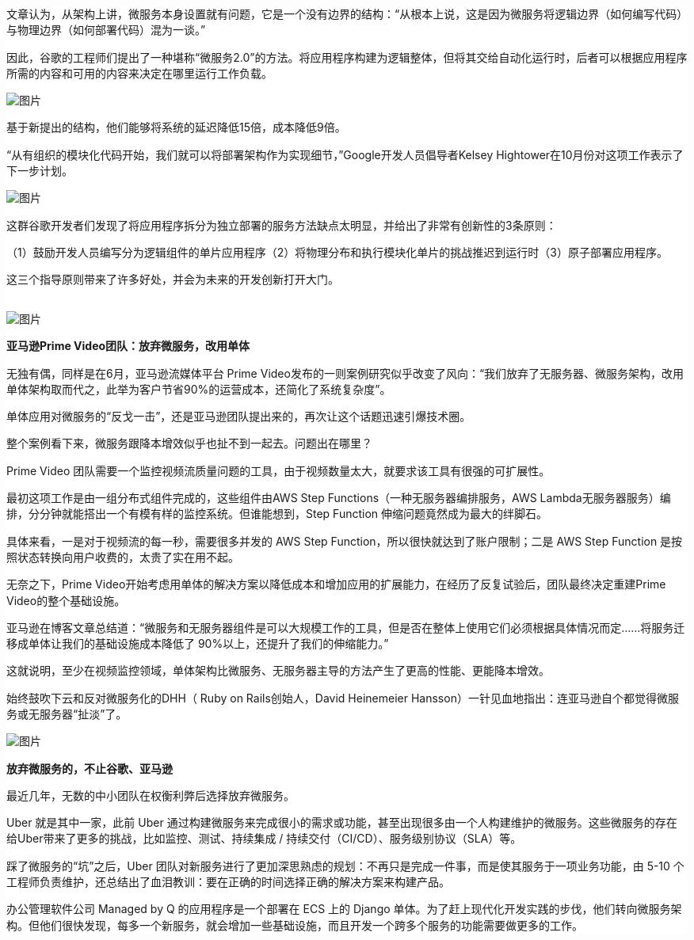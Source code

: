 文章认为，从架构上讲，微服务本身设置就有问题，它是一个没有边界的结构：“从根本上说，这是因为微服务将逻辑边界（如何编写代码）与物理边界（如何部署代码）混为一谈。”

因此，谷歌的工程师们提出了一种堪称“微服务2.0”的方法。将应用程序构建为逻辑整体，但将其交给自动化运行时，后者可以根据应用程序所需的内容和可用的内容来决定在哪里运行工作负载。

![图片](https://g1proxy.wimg.site/sdSrBpVExLgCC-wVwU4ZGpLRU7_tBGI2JyLVqv8aSBQM/https://mmbiz.qpic.cn/mmbiz_png/MOwlO0INfQoULHg2Harxdzh47j88WGPJsVz9Fq2xCdpJSTNAdhjrIS64zCBqfaRqkicQJa3A7MTv1CNJmhTs7vg/640?wx_fmt=png&from=appmsg)

基于新提出的结构，他们能够将系统的延迟降低15倍，成本降低9倍。

“从有组织的模块化代码开始，我们就可以将部署架构作为实现细节，”Google开发人员倡导者Kelsey Hightower在10月份对这项工作表示了下一步计划。

![图片](https://g1proxy.wimg.site/sGyPfkZABNSfrm7TU-d8jVeRRRxXDYn7z7xQuLte-4Xg/https://mmbiz.qpic.cn/mmbiz_png/MOwlO0INfQoULHg2Harxdzh47j88WGPJxiavDicvtKsQ3eztoRDFO5m0du0qbWoIDvjkx1kAQXFaBvBTmUIkJ6eQ/640?wx_fmt=png&from=appmsg)

这群谷歌开发者们发现了将应用程序拆分为独立部署的服务方法缺点太明显，并给出了非常有创新性的3条原则：

（1）鼓励开发人员编写分为逻辑组件的单片应用程序（2）将物理分布和执行模块化单片的挑战推迟到运行时（3）原子部署应用程序。

这三个指导原则带来了许多好处，并会为未来的开发创新打开大门。

## 

![图片](https://g1proxy.wimg.site/s1Fy6D9Zv9EwGLn4Q66EbZyNzWesXNciFaBFOMBn48uk/https://mmbiz.qpic.cn/mmbiz_png/MOwlO0INfQoOJQQprmIGVMDdTdhZl4ib6ojD8pHUQOsKpMfyhXp67maIRcFLyAdv0lgYYV3OI2g2zwpRHL6ljYg/640?wx_fmt=png)

**亚马逊Prime Video团队：放弃微服务，改用单体**

无独有偶，同样是在6月，亚马逊流媒体平台 Prime Video发布的一则案例研究似乎改变了风向：“我们放弃了无服务器、微服务架构，改用单体架构取而代之，此举为客户节省90%的运营成本，还简化了系统复杂度”。

单体应用对微服务的“反戈一击”，还是亚马逊团队提出来的，再次让这个话题迅速引爆技术圈。

整个案例看下来，微服务跟降本增效似乎也扯不到一起去。问题出在哪里？

Prime Video 团队需要一个监控视频流质量问题的工具，由于视频数量太大，就要求该工具有很强的可扩展性。

最初这项工作是由一组分布式组件完成的，这些组件由AWS Step Functions（一种无服务器编排服务，AWS Lambda无服务器服务）编排，分分钟就能搭出一个有模有样的监控系统。但谁能想到，Step Function 伸缩问题竟然成为最大的绊脚石。

具体来看，一是对于视频流的每一秒，需要很多并发的 AWS Step Function，所以很快就达到了账户限制；二是 AWS Step Function 是按照状态转换向用户收费的，太贵了实在用不起。

无奈之下，Prime Video开始考虑用单体的解决方案以降低成本和增加应用的扩展能力，在经历了反复试验后，团队最终决定重建Prime Video的整个基础设施。

亚马逊在博客文章总结道：“微服务和无服务器组件是可以大规模工作的工具，但是否在整体上使用它们必须根据具体情况而定……将服务迁移成单体让我们的基础设施成本降低了 90%以上，还提升了我们的伸缩能力。”

这就说明，至少在视频监控领域，单体架构比微服务、无服务器主导的方法产生了更高的性能、更能降本增效。

始终鼓吹下云和反对微服务化的DHH（ Ruby on Rails创始人，David Heinemeier Hansson）一针见血地指出：连亚马逊自个都觉得微服务或无服务器“扯淡”了。

![图片](https://g1proxy.wimg.site/spgLdFksgggJvAg_6LEELZENsVF2nqHz9wQMPDcqmcAk/https://mmbiz.qpic.cn/mmbiz_png/MOwlO0INfQoOJQQprmIGVMDdTdhZl4ib6O3T8iahkmTbcEjAuV6rXuzmq4SSibXZ8Tqk3TfvrIP54wMx2PtEYzraw/640?wx_fmt=png)

**放弃微服务的，不止谷歌、亚马逊**

最近几年，无数的中小团队在权衡利弊后选择放弃微服务。

Uber 就是其中一家，此前 Uber 通过构建微服务来完成很小的需求或功能，甚至出现很多由一个人构建维护的微服务。这些微服务的存在给Uber带来了更多的挑战，比如监控、测试、持续集成 / 持续交付（CI/CD）、服务级别协议（SLA）等。

踩了微服务的“坑”之后，Uber 团队对新服务进行了更加深思熟虑的规划：不再只是完成一件事，而是使其服务于一项业务功能，由 5-10 个工程师负责维护，还总结出了血泪教训：要在正确的时间选择正确的解决方案来构建产品。

办公管理软件公司 Managed by Q 的应用程序是一个部署在 ECS 上的 Django 单体。为了赶上现代化开发实践的步伐，他们转向微服务架构。但他们很快发现，每多一个新服务，就会增加一些基础设施，而且开发一个跨多个服务的功能需要做更多的工作。
